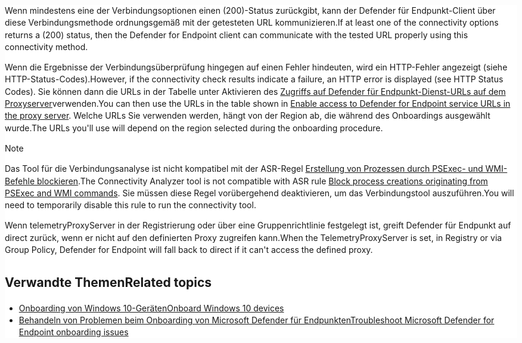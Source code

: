 <span data-ttu-id="17396-221">Wenn mindestens eine der Verbindungsoptionen einen (200)-Status zurückgibt, kann der Defender für Endpunkt-Client über diese Verbindungsmethode ordnungsgemäß mit der getesteten URL kommunizieren.</span><span class="sxs-lookup"><span data-stu-id="17396-221">If at least one of the connectivity options returns a (200) status, then the Defender for Endpoint client can communicate with the tested URL properly using this connectivity method.</span></span>

<span data-ttu-id="17396-222">Wenn die Ergebnisse der Verbindungsüberprüfung hingegen auf einen Fehler hindeuten, wird ein HTTP-Fehler angezeigt (siehe HTTP-Status-Codes).</span><span class="sxs-lookup"><span data-stu-id="17396-222">However, if the connectivity check results indicate a failure, an HTTP error is displayed (see HTTP Status Codes).</span></span> <span data-ttu-id="17396-223">Sie können dann die URLs in der Tabelle unter Aktivieren des [Zugriffs auf Defender für Endpunkt-Dienst-URLs auf dem Proxyserver](#enable-access-to-microsoft-defender-for-endpoint-service-urls-in-the-proxy-server)verwenden.</span><span class="sxs-lookup"><span data-stu-id="17396-223">You can then use the URLs in the table shown in [Enable access to Defender for Endpoint service URLs in the proxy server](#enable-access-to-microsoft-defender-for-endpoint-service-urls-in-the-proxy-server).</span></span> <span data-ttu-id="17396-224">Welche URLs Sie verwenden werden, hängt von der Region ab, die während des Onboardings ausgewählt wurde.</span><span class="sxs-lookup"><span data-stu-id="17396-224">The URLs you'll use will depend on the region selected during the onboarding procedure.</span></span>

> [!NOTE]
> <span data-ttu-id="17396-225">Das Tool für die Verbindungsanalyse ist nicht kompatibel mit der ASR-Regel [Erstellung von Prozessen durch PSExec- und WMI-Befehle blockieren](/windows/security/threat-protection/windows-defender-exploit-guard/attack-surface-reduction#attack-surface-reduction-rules).</span><span class="sxs-lookup"><span data-stu-id="17396-225">The Connectivity Analyzer tool is not compatible with ASR rule [Block process creations originating from PSExec and WMI commands](/windows/security/threat-protection/windows-defender-exploit-guard/attack-surface-reduction#attack-surface-reduction-rules).</span></span> <span data-ttu-id="17396-226">Sie müssen diese Regel vorübergehend deaktivieren, um das Verbindungstool auszuführen.</span><span class="sxs-lookup"><span data-stu-id="17396-226">You will need to temporarily disable this rule to run the connectivity tool.</span></span>
>
> <span data-ttu-id="17396-227">Wenn telemetryProxyServer in der Registrierung oder über eine Gruppenrichtlinie festgelegt ist, greift Defender für Endpunkt auf direct zurück, wenn er nicht auf den definierten Proxy zugreifen kann.</span><span class="sxs-lookup"><span data-stu-id="17396-227">When the TelemetryProxyServer is set, in Registry or via Group Policy, Defender for Endpoint will fall back to direct if it can't access the defined proxy.</span></span>

## <a name="related-topics"></a><span data-ttu-id="17396-228">Verwandte Themen</span><span class="sxs-lookup"><span data-stu-id="17396-228">Related topics</span></span>

- [<span data-ttu-id="17396-229">Onboarding von Windows 10-Geräten</span><span class="sxs-lookup"><span data-stu-id="17396-229">Onboard Windows 10 devices</span></span>](configure-endpoints.md)
- [<span data-ttu-id="17396-230">Behandeln von Problemen beim Onboarding von Microsoft Defender für Endpunkten</span><span class="sxs-lookup"><span data-stu-id="17396-230">Troubleshoot Microsoft Defender for Endpoint onboarding issues</span></span>](troubleshoot-onboarding.md)

